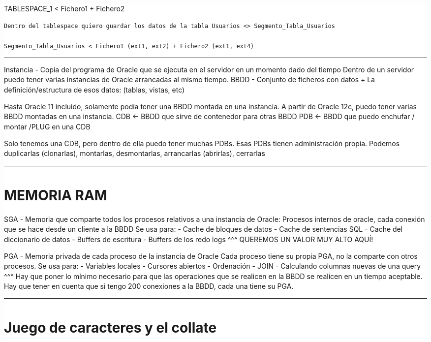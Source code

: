 TABLESPACE_1 < Fichero1 + Fichero2

    Dentro del tablespace quiero guardar los datos de la tabla Usuarios <> Segmento_Tabla_Usuarios

    Segmento_Tabla_Usuarios < Fichero1 (ext1, ext2) + Fichero2 (ext1, ext4)

---

Instancia - Copia del programa de Oracle que se ejecuta en el servidor en un momento dado del tiempo
            Dentro de un servidor puedo tener varias instancias de Oracle arrancadas al mismo tiempo.
BBDD      - Conjunto de ficheros con datos + La definición/estructura de esos datos:
            (tablas, vistas, etc)
            
Hasta Oracle 11 incluido, solamente podía tener una BBDD montada en una instancia.
A partir de Oracle 12c, puedo tener varias BBDD montadas en una instancia.
    CDB <- BBDD que sirve de contenedor para otras BBDD
    PDB <- BBDD que puedo enchufar / montar /PLUG en una CDB

Solo tenemos una CDB, pero dentro de ella puedo tener muchas PDBs.
Esas PDBs tienen administración propia.
Podemos duplicarlas (clonarlas), montarlas, desmontarlas, arrancarlas (abrirlas), cerrarlas

---

# MEMORIA RAM

SGA - Memoria que comparte todos los procesos relativos a una instancia de Oracle:
      Procesos internos de oracle, cada conexión que se hace desde un cliente a la BBDD
      Se usa para:
      - Cache de bloques de datos
      - Cache de sentencias SQL
      - Cache del diccionario de datos
      - Buffers de escritura
      - Buffers de los redo logs
^^^ QUEREMOS UN VALOR MUY ALTO AQUÍ!

PGA - Memoria privada de cada proceso de la instancia de Oracle
      Cada proceso tiene su propia PGA, no la comparte con otros procesos.
      Se usa para:
      - Variables locales
      - Cursores abiertos
      - Ordenación
      - JOIN
      - Calculando columnas nuevas de una query
^^^ Hay que poner lo mínimo necesario para que las operaciones que se realicen en la BBDD
    se realicen en un tiempo aceptable.
    Hay que tener en cuenta que si tengo 200 conexiones a la BBDD, cada una tiene su PGA.

---

# Juego de caracteres y el collate
